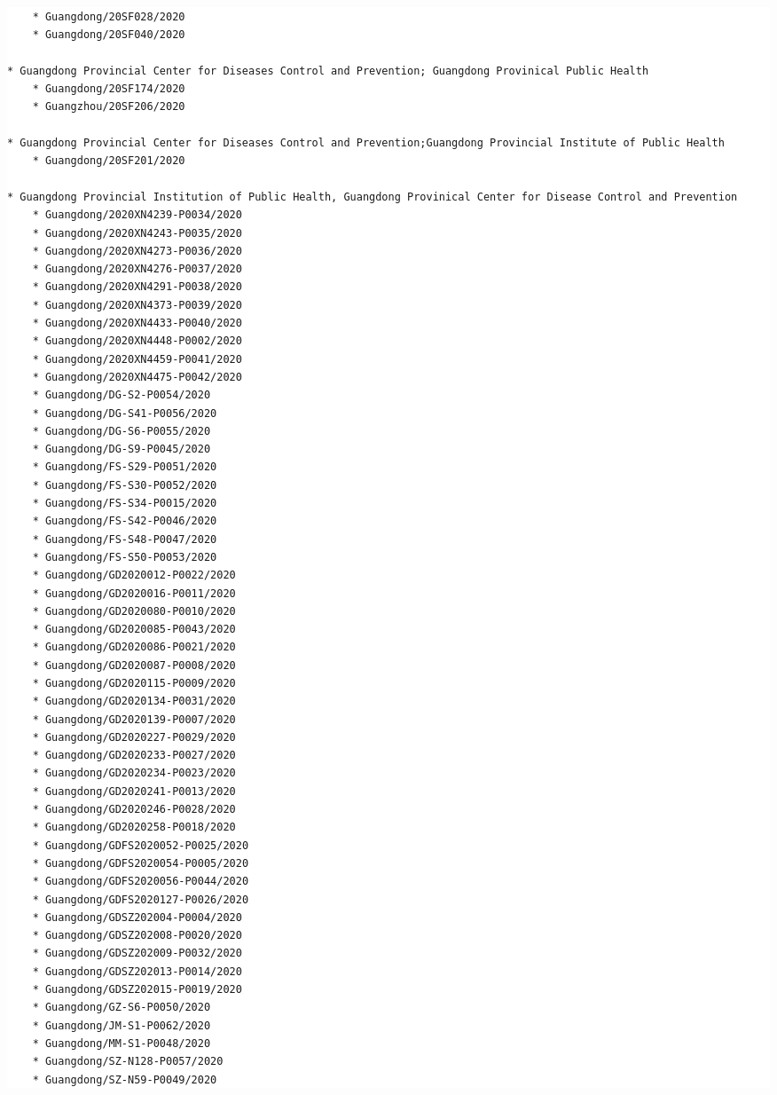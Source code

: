 ```auspiceMainDisplayMarkdown
	* Guangdong/20SF028/2020
	* Guangdong/20SF040/2020

* Guangdong Provincial Center for Diseases Control and Prevention; Guangdong Provinical Public Health
	* Guangdong/20SF174/2020
	* Guangzhou/20SF206/2020

* Guangdong Provincial Center for Diseases Control and Prevention;Guangdong Provincial Institute of Public Health
	* Guangdong/20SF201/2020

* Guangdong Provincial Institution of Public Health, Guangdong Provinical Center for Disease Control and Prevention
	* Guangdong/2020XN4239-P0034/2020
	* Guangdong/2020XN4243-P0035/2020
	* Guangdong/2020XN4273-P0036/2020
	* Guangdong/2020XN4276-P0037/2020
	* Guangdong/2020XN4291-P0038/2020
	* Guangdong/2020XN4373-P0039/2020
	* Guangdong/2020XN4433-P0040/2020
	* Guangdong/2020XN4448-P0002/2020
	* Guangdong/2020XN4459-P0041/2020
	* Guangdong/2020XN4475-P0042/2020
	* Guangdong/DG-S2-P0054/2020
	* Guangdong/DG-S41-P0056/2020
	* Guangdong/DG-S6-P0055/2020
	* Guangdong/DG-S9-P0045/2020
	* Guangdong/FS-S29-P0051/2020
	* Guangdong/FS-S30-P0052/2020
	* Guangdong/FS-S34-P0015/2020
	* Guangdong/FS-S42-P0046/2020
	* Guangdong/FS-S48-P0047/2020
	* Guangdong/FS-S50-P0053/2020
	* Guangdong/GD2020012-P0022/2020
	* Guangdong/GD2020016-P0011/2020
	* Guangdong/GD2020080-P0010/2020
	* Guangdong/GD2020085-P0043/2020
	* Guangdong/GD2020086-P0021/2020
	* Guangdong/GD2020087-P0008/2020
	* Guangdong/GD2020115-P0009/2020
	* Guangdong/GD2020134-P0031/2020
	* Guangdong/GD2020139-P0007/2020
	* Guangdong/GD2020227-P0029/2020
	* Guangdong/GD2020233-P0027/2020
	* Guangdong/GD2020234-P0023/2020
	* Guangdong/GD2020241-P0013/2020
	* Guangdong/GD2020246-P0028/2020
	* Guangdong/GD2020258-P0018/2020
	* Guangdong/GDFS2020052-P0025/2020
	* Guangdong/GDFS2020054-P0005/2020
	* Guangdong/GDFS2020056-P0044/2020
	* Guangdong/GDFS2020127-P0026/2020
	* Guangdong/GDSZ202004-P0004/2020
	* Guangdong/GDSZ202008-P0020/2020
	* Guangdong/GDSZ202009-P0032/2020
	* Guangdong/GDSZ202013-P0014/2020
	* Guangdong/GDSZ202015-P0019/2020
	* Guangdong/GZ-S6-P0050/2020
	* Guangdong/JM-S1-P0062/2020
	* Guangdong/MM-S1-P0048/2020
	* Guangdong/SZ-N128-P0057/2020
	* Guangdong/SZ-N59-P0049/2020
```